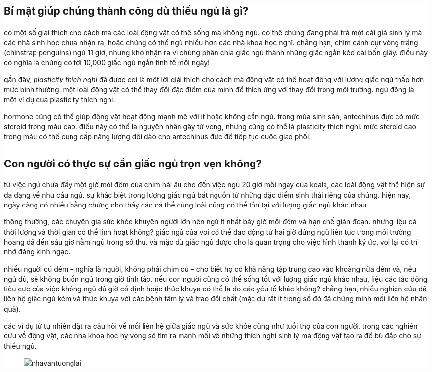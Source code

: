 ## Bí mật giúp chúng thành công dù thiếu ngủ là gì?

có một số giải thích cho cách mà các loài động vật có thể sống mà không ngủ. có thể chúng đang phải trả một cái giá sinh lý mà các nhà sinh học chưa nhận ra, hoặc chúng có thể ngủ nhiều hơn các nhà khoa học nghĩ. chẳng hạn, chim cánh cụt vòng trắng (chinstrap penguins) ngủ 11 giờ, nhưng khó nhận ra vì chúng phân chia giấc ngủ thành những giấc ngắn kéo dài bốn giây. điều này có nghĩa là chúng có tới 10,000 giấc ngủ ngắn tinh tế mỗi ngày!

gần đây, _plasticity thích nghi_ đã được coi là một lời giải thích cho cách mà động vật có thể hoạt động với lượng giấc ngủ thấp hơn mức bình thường. một loài động vật có thể thay đổi đặc điểm của mình để thích ứng với thay đổi trong môi trường. ngủ đông là một ví dụ của plasticity thích nghi.

hormone cũng có thể giúp động vật hoạt động mạnh mẽ với ít hoặc không cần ngủ. trong mùa sinh sản, antechinus đực có mức steroid trong máu cao. điều này có thể là nguyên nhân gây tử vong, nhưng cũng có thể là plasticity thích nghi. mức steroid cao trong máu có thể cung cấp năng lượng dồi dào cho antechinus đực để tiếp tục cuộc giao phối.

## Con người có thực sự cần giấc ngủ trọn vẹn không?

từ việc ngủ chưa đầy một giờ mỗi đêm của chim hải âu cho đến việc ngủ 20 giờ mỗi ngày của koala, các loài động vật thể hiện sự đa dạng về nhu cầu ngủ. sự khác biệt trong lượng giấc ngủ bắt nguồn từ những đặc điểm sinh thái riêng của chúng. hiện nay, ngày càng có nhiều bằng chứng cho thấy các cá thể cùng loài cũng có thể tồn tại với lượng giấc ngủ khác nhau.

thông thường, các chuyên gia sức khỏe khuyên người lớn nên ngủ ít nhất bảy giờ mỗi đêm và hạn chế gián đoạn. nhưng liệu cả thời lượng và thời gian có thể linh hoạt không? giấc ngủ của voi có thể dao động từ hai giờ đứng ngủ liên tục trong môi trường hoang dã đến sáu giờ nằm ngủ trong sở thú. và mặc dù giấc ngủ được cho là quan trọng cho việc hình thành ký ức, voi lại có trí nhớ đáng kinh ngạc.

nhiều người cú đêm – nghĩa là người, không phải chim cú – cho biết họ có khả năng tập trung cao vào khoảng nửa đêm và, nếu ngủ đủ, sẽ không buồn ngủ trong giờ tỉnh táo. nếu con người cũng có thể sống tốt với lượng giấc ngủ khác nhau, liệu các tác động tiêu cực của việc không ngủ đủ giờ cố định hoặc thức khuya có thể là do các yếu tố khác không? chẳng hạn, nhiều nghiên cứu đã liên hệ giấc ngủ kém và thức khuya với các bệnh tâm lý và trao đổi chất (mặc dù rất ít trong số đó đã chứng minh mối liên hệ nhân quả).

các ví dụ từ tự nhiên đặt ra câu hỏi về mối liên hệ giữa giấc ngủ và sức khỏe cũng như tuổi thọ của con người. trong các nghiên cứu về động vật, các nhà khoa học hy vọng sẽ tìm ra manh mối về những thích nghi sinh lý mà động vật tạo ra để bù đắp cho sự thiếu ngủ.

<figure><img src="https://banmaixanh.vercel.app/image/cover/001-557.jpg" alt="nhavantuonglai" title="nhavantuonglai" height=100% width=100%><figcaption><p></p></figcaption></figure>